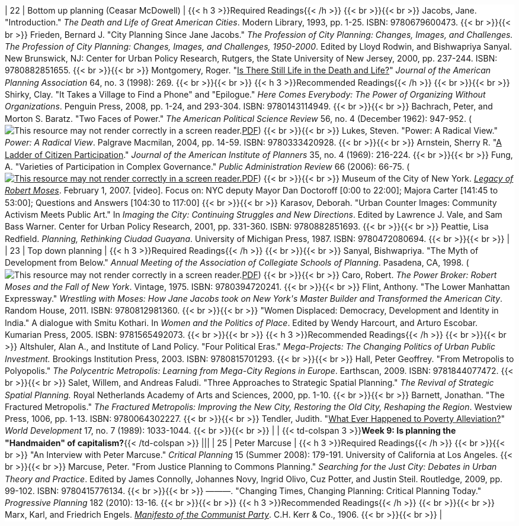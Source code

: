 | 22 | Bottom up planning (Ceasar McDowell) | {{< h 3 >}}Required Readings{{< /h >}} {{< br >}}{{< br >}} Jacobs, Jane. "Introduction." _The Death and Life of Great American Cities_. Modern Library, 1993, pp. 1-25. ISBN: 9780679600473. {{< br >}}{{< br >}} Frieden, Bernard J. "City Planning Since Jane Jacobs." _The Profession of City Planning: Changes, Images, and Challenges. The Profession of City Planning: Changes, Images, and Challenges, 1950-­2000_. Edited by Lloyd Rodwin, and Bishwapriya Sanyal. New Brunswick, NJ: Center for Urban Policy Research, Rutgers, the State University of New Jersey, 2000, pp. 237-244. ISBN: 9780882851655. {{< br >}}{{< br >}} Montgomery, Roger. "[Is There Still Life in the Death and Life?](http://www.informaworld.com/smpp/content~db=all~content=a787364189)" _Journal of the American Planning Association_ 64, no. 3 (1998): 269. {{< br >}}{{< br >}} {{< h 3 >}}Recommended Readings{{< /h >}} {{< br >}}{{< br >}} Shirky, Clay. "It Takes a Village to Find a Phone" and "Epilogue." _Here Comes Everybody: The Power of Organizing Without Organizations_. Penguin Press, 2008, pp. 1-24, and 293-304. ISBN: 9780143114949. {{< br >}}{{< br >}} Bachrach, Peter, and Morton S. Baratz. "Two Faces of Power." _The American Political Science Review_ 56, no. 4 (December 1962): 947-952. (![This resource may not render correctly in a screen reader.](/images/inacessible.gif)[PDF](http://www.columbia.edu/itc/sipa/U6800/readings-sm/bachrach.pdf)) {{< br >}}{{< br >}} Lukes, Steven. "Power: A Radical View." _Power: A Radical View_. Palgrave Macmilan, 2004, pp. 14-59. ISBN: 9780333420928. {{< br >}}{{< br >}} Arnstein, Sherry R. "[A Ladder of Citizen Participation](http://lithgow-schmidt.dk/sherry-arnstein/ladder-of-citizen-participation.html)." _Journal of the American Institute of Planners_ 35, no. 4 (1969): 216-224. {{< br >}}{{< br >}} Fung, A. "Varieties of Participation in Complex Governance." _Public Administration Review_ 66 (2006): 66-75. ([![This resource may not render correctly in a screen reader.](/images/inacessible.gif)PDF](https://faculty.fiu.edu/~revellk/pad3003/Fung.pdf)) {{< br >}}{{< br >}} Museum of the City of New York. [_Legacy of Robert Moses_](http://www.c-spanvideo.org/program/196505-1). February 1, 2007. \[video\]. Focus on: NYC deputy Mayor Dan Doctoroff \[0:00 to 22:00\]; Majora Carter \[141:45 to 53:00\]; Questions and Answers \[104:30 to 117:00\] {{< br >}}{{< br >}} Karasov, Deborah. "Urban Counter Images: Community Activism Meets Public Art." In _Imaging the City: Continuing Struggles and New Directions_. Edited by Lawrence J. Vale, and Sam Bass Warner. Center for Urban Policy Research, 2001, pp. 331-360. ISBN: 9780882851693. {{< br >}}{{< br >}} Peattie, Lisa Redfield. _Planning, Rethinking Ciudad Guayana_. University of Michigan Press, 1987. ISBN: 9780472080694. {{< br >}}{{< br >}}  |
| 23 | Top down planning | {{< h 3 >}}Required Readings{{< /h >}} {{< br >}}{{< br >}} Sanyal, Bishwapriya. "The Myth of Development from Below." _Annual Meeting of the Association of Collegiate Schools of Planning_. Pasadena, CA, 1998. (![This resource may not render correctly in a screen reader.](/images/inacessible.gif)[PDF](http://web.mit.edu/sanyal/www/articles/Myth%20of%20Dev.pdf)) {{< br >}}{{< br >}} Caro, Robert. _The Power Broker: Robert Moses and the Fall of New York_. Vintage, 1975. ISBN: 9780394720241. {{< br >}}{{< br >}} Flint, Anthony. "The Lower Manhattan Expressway." _Wrestling with Moses: How Jane Jacobs took on New York's Master Builder and Transformed the American City_. Random House, 2011. ISBN: 9780812981360. {{< br >}}{{< br >}} "Women Displaced: Democracy, Development and Identity in India." A dialogue with Smitu Kothari. In _Women and the Politics of Place_. Edited by Wendy Harcourt, and Arturo Escobar. Kumarian Press, 2005. ISBN: 9781565492073. {{< br >}}{{< br >}} {{< h 3 >}}Recommended Readings{{< /h >}} {{< br >}}{{< br >}} Altshuler, Alan A., and Institute of Land Policy. "Four Political Eras." _Mega-Projects: The Changing Politics of Urban Public Investment._ Brookings Institution Press, 2003. ISBN: 9780815701293. {{< br >}}{{< br >}} Hall, Peter Geoffrey. "From Metropolis to Polyopolis." _The Polycentric Metropolis: Learning from Mega-City Regions in Europe_. Earthscan, 2009. ISBN: 9781844077472. {{< br >}}{{< br >}} Salet, Willem, and Andreas Faludi. "Three Approaches to Strategic Spatial Planning." _The Revival of Strategic Spatial Planning._ Royal Netherlands Academy of Arts and Sciences, 2000, pp. 1-10. {{< br >}}{{< br >}} Barnett, Jonathan. "The Fractured Metropolis." _The Fractured Metropolis: Improving the New City, Restoring the Old City, Reshaping the Region_. Westview Press, 1006, pp. 1-13. ISBN: 9780064302227. {{< br >}}{{< br >}} Tendler, Judith. "[What Ever Happened to Poverty Alleviation?](http://dx.doi.org/10.1016/0305-750X(89)90166-6)" _World Development_ 17, no. 7 (1989): 1033-1044. {{< br >}}{{< br >}}  |
| {{< td-colspan 3 >}}**Week 9: Is planning the "Handmaiden" of capitalism?**{{< /td-colspan >}} |||
| 25 | Peter Marcuse | {{< h 3 >}}Required Readings{{< /h >}} {{< br >}}{{< br >}} "An Interview with Peter Marcuse." _Critical Planning_ 15 (Summer 2008): 179-191. University of California at Los Angeles. {{< br >}}{{< br >}} Marcuse, Peter. "From Justice Planning to Commons Planning." _Searching for the Just City: Debates in Urban Theory and Practice_. Edited by James Connolly, Johannes Novy, Ingrid Olivo, Cuz Potter, and Justin Steil. Routledge, 2009, pp. 99-102. ISBN: 9780415776134. {{< br >}}{{< br >}} ———. "Changing Times, Changing Planning: Critical Planning Today." _Progressive Planning_ 182 (2010): 13-16. {{< br >}}{{< br >}} {{< h 3 >}}Recommended Readings{{< /h >}} {{< br >}}{{< br >}} Marx, Karl, and Friedrich Engels. [_Manifesto of the Communist Party_](http://avalon.law.yale.edu/19th_century/mantwo.asp). C.H. Kerr & Co., 1906. {{< br >}}{{< br >}}  |